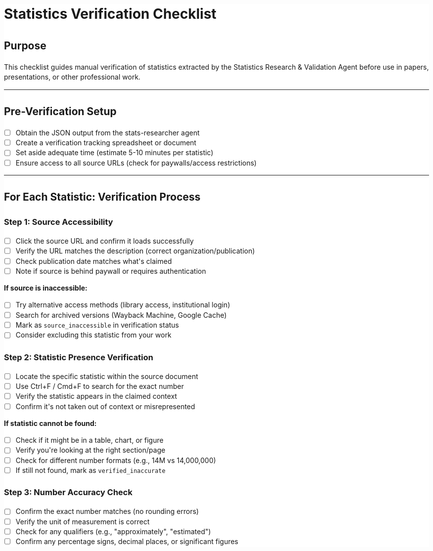 # Statistics Verification Checklist

## Purpose
This checklist guides manual verification of statistics extracted by the Statistics Research & Validation Agent before use in papers, presentations, or other professional work.

---

## Pre-Verification Setup

- [ ] Obtain the JSON output from the stats-researcher agent
- [ ] Create a verification tracking spreadsheet or document
- [ ] Set aside adequate time (estimate 5-10 minutes per statistic)
- [ ] Ensure access to all source URLs (check for paywalls/access restrictions)

---

## For Each Statistic: Verification Process

### Step 1: Source Accessibility
- [ ] Click the source URL and confirm it loads successfully
- [ ] Verify the URL matches the description (correct organization/publication)
- [ ] Check publication date matches what's claimed
- [ ] Note if source is behind paywall or requires authentication

**If source is inaccessible:**
- [ ] Try alternative access methods (library access, institutional login)
- [ ] Search for archived versions (Wayback Machine, Google Cache)
- [ ] Mark as `source_inaccessible` in verification status
- [ ] Consider excluding this statistic from your work

### Step 2: Statistic Presence Verification
- [ ] Locate the specific statistic within the source document
- [ ] Use Ctrl+F / Cmd+F to search for the exact number
- [ ] Verify the statistic appears in the claimed context
- [ ] Confirm it's not taken out of context or misrepresented

**If statistic cannot be found:**
- [ ] Check if it might be in a table, chart, or figure
- [ ] Verify you're looking at the right section/page
- [ ] Check for different number formats (e.g., 14M vs 14,000,000)
- [ ] If still not found, mark as `verified_inaccurate`

### Step 3: Number Accuracy Check
- [ ] Confirm the exact number matches (no rounding errors)
- [ ] Verify the unit of measurement is correct
- [ ] Check for any qualifiers (e.g., "approximately", "estimated")
- [ ] Confirm any percentage signs, decimal places, or significant figures
